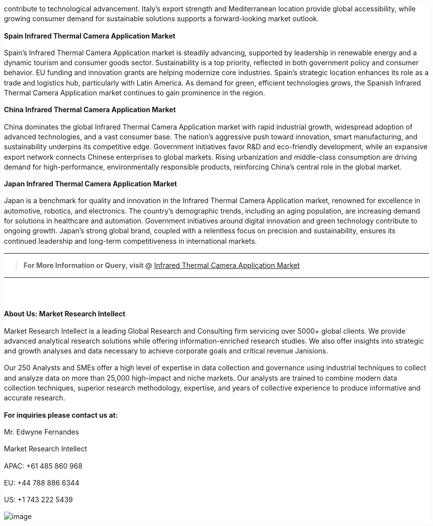 contribute to technological advancement. Italy&rsquo;s export strength and Mediterranean location provide global accessibility, while growing consumer demand for sustainable solutions supports a forward-looking market outlook.</p><p class="" data-start="4424" data-end="4975"><strong data-start="4424" data-end="4445">Spain Infrared Thermal Camera Application Market</strong></p><p class="" data-start="4424" data-end="4975">Spain&rsquo;s Infrared Thermal Camera Application market is steadily advancing, supported by leadership in renewable energy and a dynamic tourism and consumer goods sector. Sustainability is a top priority, reflected in both government policy and consumer behavior. EU funding and innovation grants are helping modernize core industries. Spain&rsquo;s strategic location enhances its role as a trade and logistics hub, particularly with Latin America. As demand for green, efficient technologies grows, the Spanish Infrared Thermal Camera Application market continues to gain prominence in the region.</p><p class="" data-start="4977" data-end="5589"><strong data-start="4977" data-end="4998">China Infrared Thermal Camera Application Market</strong></p><p class="" data-start="4977" data-end="5589">China dominates the global Infrared Thermal Camera Application market with rapid industrial growth, widespread adoption of advanced technologies, and a vast consumer base. The nation&rsquo;s aggressive push toward innovation, smart manufacturing, and sustainability underpins its competitive edge. Government initiatives favor R&amp;D and eco-friendly development, while an expansive export network connects Chinese enterprises to global markets. Rising urbanization and middle-class consumption are driving demand for high-performance, environmentally responsible products, reinforcing China&rsquo;s central role in the global market.</p><p class="" data-start="5591" data-end="6162"><strong data-start="5591" data-end="5612">Japan Infrared Thermal Camera Application Market</strong></p><p class="" data-start="5591" data-end="6162">Japan is a benchmark for quality and innovation in the Infrared Thermal Camera Application market, renowned for excellence in automotive, robotics, and electronics. The country&rsquo;s demographic trends, including an aging population, are increasing demand for solutions in healthcare and automation. Government initiatives around digital innovation and green technology contribute to ongoing growth. Japan&rsquo;s strong global brand, coupled with a relentless focus on precision and sustainability, ensures its continued leadership and long-term competitiveness in international markets.</p><hr /><blockquote><p><span class="font-[700]"><strong>For More Information or Query, visit&nbsp;@</strong>&nbsp;</span><span class="font-[700]"><a href="https://www.marketresearchintellect.com/product/global-infrared-thermal-camera-application-market-size-and-forecast/?utm_source=Linkedin&utm_medium=027" target="_blank" data-tracking-control-name="article-ssr-frontend-pulse_little-text-block" data-tracking-will-navigate="" data-test-link="">Infrared Thermal Camera Application Market</a></span></p></blockquote><hr /><h3>&nbsp;</h3><p><strong><span class="font-[700]">About Us: Market Research Intellect</span></strong></p><p><span class="">Market Research Intellect is a leading Global Research and Consulting firm servicing over 5000+ global clients. We provide advanced analytical research solutions while offering information-enriched research studies.&nbsp;</span>We also offer insights into strategic and growth analyses and data necessary to achieve corporate goals and critical revenue Janisions.</p><p><span class="">Our 250 Analysts and SMEs offer a high level of expertise in data collection and governance using industrial techniques to collect and analyze data on more than 25,000 high-impact and niche markets. Our analysts are trained to combine modern data collection techniques, superior research methodology, expertise, and years of collective experience to produce informative and accurate research.</span></p><p><strong>For inquiries please contact us at:</strong></p><p>Mr. Edwyne Fernandes</p><p>Market Research Intellect</p><p>APAC: +61 485 860 968</p><p>EU: +44 788 886 6344</p><p>US: +1 743 222 5439</p>
![image](https://github.com/user-attachments/assets/fb64a8be-efd3-4c44-8c69-2fc22735bdaf)

